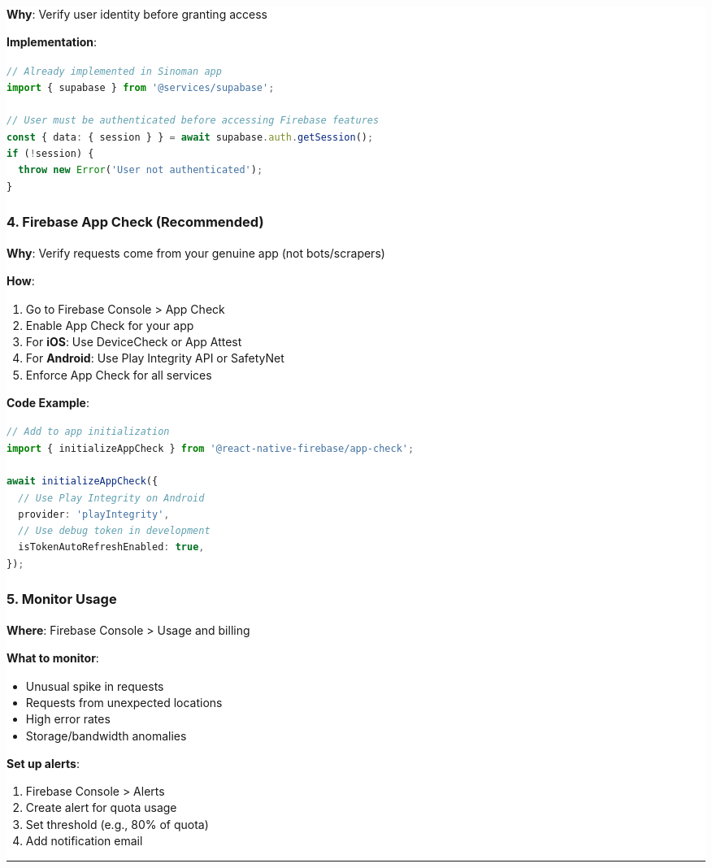 **Why**: Verify user identity before granting access

**Implementation**:
```typescript
// Already implemented in Sinoman app
import { supabase } from '@services/supabase';

// User must be authenticated before accessing Firebase features
const { data: { session } } = await supabase.auth.getSession();
if (!session) {
  throw new Error('User not authenticated');
}
```

### 4. Firebase App Check (Recommended)

**Why**: Verify requests come from your genuine app (not bots/scrapers)

**How**:
1. Go to Firebase Console > App Check
2. Enable App Check for your app
3. For **iOS**: Use DeviceCheck or App Attest
4. For **Android**: Use Play Integrity API or SafetyNet
5. Enforce App Check for all services

**Code Example**:
```typescript
// Add to app initialization
import { initializeAppCheck } from '@react-native-firebase/app-check';

await initializeAppCheck({
  // Use Play Integrity on Android
  provider: 'playIntegrity',
  // Use debug token in development
  isTokenAutoRefreshEnabled: true,
});
```

### 5. Monitor Usage

**Where**: Firebase Console > Usage and billing

**What to monitor**:
- Unusual spike in requests
- Requests from unexpected locations
- High error rates
- Storage/bandwidth anomalies

**Set up alerts**:
1. Firebase Console > Alerts
2. Create alert for quota usage
3. Set threshold (e.g., 80% of quota)
4. Add notification email

---
